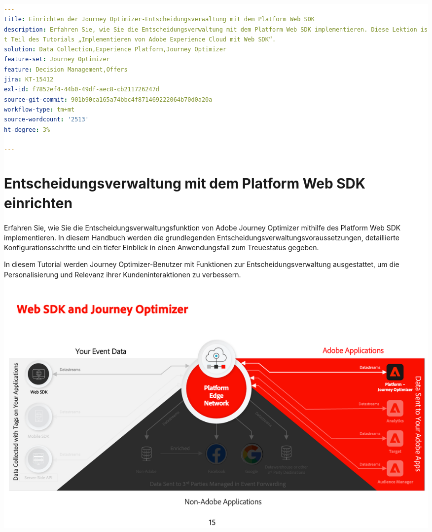 ```yaml
---
title: Einrichten der Journey Optimizer-Entscheidungsverwaltung mit dem Platform Web SDK
description: Erfahren Sie, wie Sie die Entscheidungsverwaltung mit dem Platform Web SDK implementieren. Diese Lektion ist Teil des Tutorials „Implementieren von Adobe Experience Cloud mit Web SDK“.
solution: Data Collection,Experience Platform,Journey Optimizer
feature-set: Journey Optimizer
feature: Decision Management,Offers
jira: KT-15412
exl-id: f7852ef4-44b0-49df-aec8-cb211726247d
source-git-commit: 901b90ca165a74bbc4f871469222064b70d0a20a
workflow-type: tm+mt
source-wordcount: '2513'
ht-degree: 3%

---
```


# Entscheidungsverwaltung mit dem Platform Web SDK einrichten

Erfahren Sie, wie Sie die Entscheidungsverwaltungsfunktion von Adobe Journey Optimizer mithilfe des Platform Web SDK implementieren. In diesem Handbuch werden die grundlegenden Entscheidungsverwaltungsvoraussetzungen, detaillierte Konfigurationsschritte und ein tiefer Einblick in einen Anwendungsfall zum Treuestatus gegeben.

In diesem Tutorial werden Journey Optimizer-Benutzer mit Funktionen zur Entscheidungsverwaltung ausgestattet, um die Personalisierung und Relevanz ihrer Kundeninteraktionen zu verbessern.


![Web SDK- und Adobe Analytics-Diagramm](assets/dc-websdk-ajo.png)

